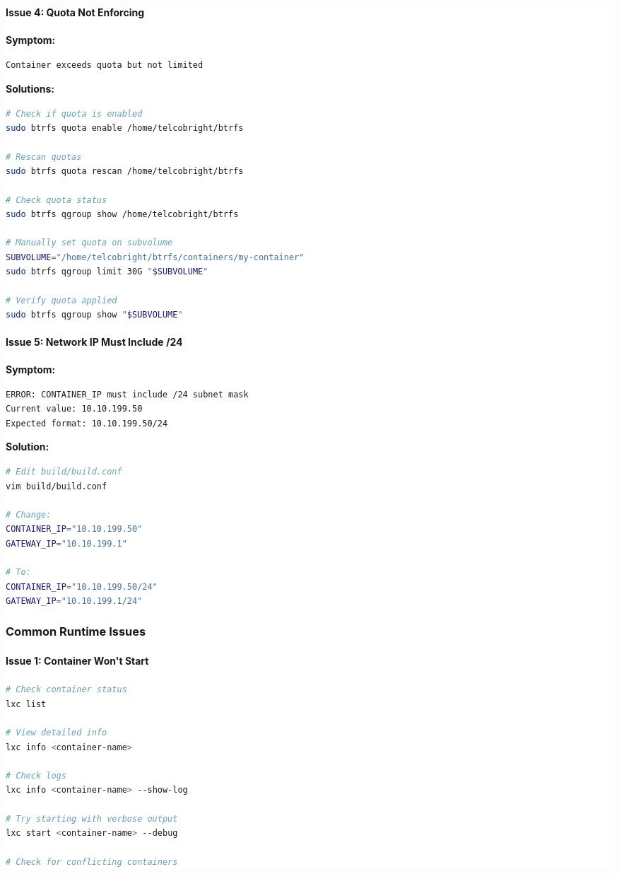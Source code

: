 #### Issue 4: Quota Not Enforcing

**Symptom:**
```
Container exceeds quota but not limited
```

**Solutions:**
```bash
# Check if quota is enabled
sudo btrfs quota enable /home/telcobright/btrfs

# Rescan quotas
sudo btrfs quota rescan /home/telcobright/btrfs

# Check quota status
sudo btrfs qgroup show /home/telcobright/btrfs

# Manually set quota on subvolume
SUBVOLUME="/home/telcobright/btrfs/containers/my-container"
sudo btrfs qgroup limit 30G "$SUBVOLUME"

# Verify quota applied
sudo btrfs qgroup show "$SUBVOLUME"
```

#### Issue 5: Network IP Must Include /24

**Symptom:**
```
ERROR: CONTAINER_IP must include /24 subnet mask
Current value: 10.10.199.50
Expected format: 10.10.199.50/24
```

**Solution:**
```bash
# Edit build/build.conf
vim build/build.conf

# Change:
CONTAINER_IP="10.10.199.50"
GATEWAY_IP="10.10.199.1"

# To:
CONTAINER_IP="10.10.199.50/24"
GATEWAY_IP="10.10.199.1/24"
```

### Common Runtime Issues

#### Issue 1: Container Won't Start

```bash
# Check container status
lxc list

# View detailed info
lxc info <container-name>

# Check logs
lxc info <container-name> --show-log

# Try starting with verbose output
lxc start <container-name> --debug

# Check for conflicting containers
```